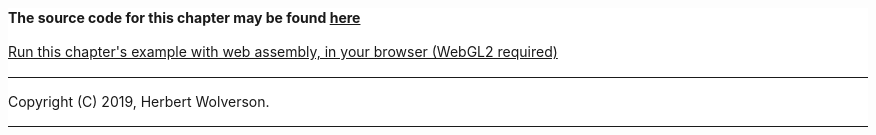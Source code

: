 **The source code for this chapter may be found [here](https://github.com/thebracket/rustrogueliketutorial/tree/master/chapter-71-logging)**

[Run this chapter's example with web assembly, in your browser (WebGL2 required)](https://bfnightly.bracketproductions.com/rustbook/wasm/chapter-71-logging)

---

Copyright (C) 2019, Herbert Wolverson.

---
